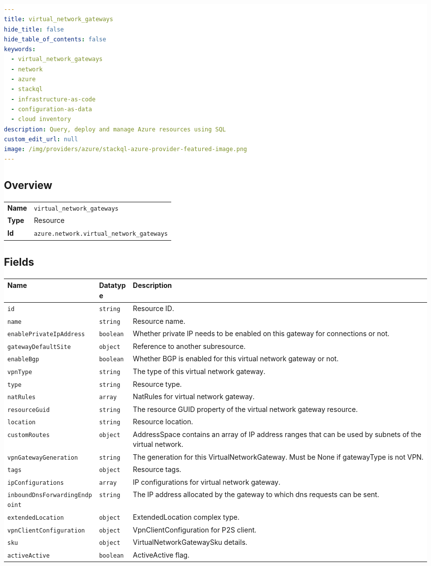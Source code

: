 ```yaml
---
title: virtual_network_gateways
hide_title: false
hide_table_of_contents: false
keywords:
  - virtual_network_gateways
  - network
  - azure    
  - stackql
  - infrastructure-as-code
  - configuration-as-data
  - cloud inventory
description: Query, deploy and manage Azure resources using SQL
custom_edit_url: null
image: /img/providers/azure/stackql-azure-provider-featured-image.png
---
```

  
    

## Overview
<table><tbody>
<tr><td><b>Name</b></td><td><code>virtual_network_gateways</code></td></tr>
<tr><td><b>Type</b></td><td>Resource</td></tr>
<tr><td><b>Id</b></td><td><code>azure.network.virtual_network_gateways</code></td></tr>
</tbody></table>

## Fields
| Name | Datatype | Description |
|:-----|:---------|:------------|
| `id` | `string` | Resource ID. |
| `name` | `string` | Resource name. |
| `enablePrivateIpAddress` | `boolean` | Whether private IP needs to be enabled on this gateway for connections or not. |
| `gatewayDefaultSite` | `object` | Reference to another subresource. |
| `enableBgp` | `boolean` | Whether BGP is enabled for this virtual network gateway or not. |
| `vpnType` | `string` | The type of this virtual network gateway. |
| `type` | `string` | Resource type. |
| `natRules` | `array` | NatRules for virtual network gateway. |
| `resourceGuid` | `string` | The resource GUID property of the virtual network gateway resource. |
| `location` | `string` | Resource location. |
| `customRoutes` | `object` | AddressSpace contains an array of IP address ranges that can be used by subnets of the virtual network. |
| `vpnGatewayGeneration` | `string` | The generation for this VirtualNetworkGateway. Must be None if gatewayType is not VPN. |
| `tags` | `object` | Resource tags. |
| `ipConfigurations` | `array` | IP configurations for virtual network gateway. |
| `inboundDnsForwardingEndpoint` | `string` | The IP address allocated by the gateway to which dns requests can be sent. |
| `extendedLocation` | `object` | ExtendedLocation complex type. |
| `vpnClientConfiguration` | `object` | VpnClientConfiguration for P2S client. |
| `sku` | `object` | VirtualNetworkGatewaySku details. |
| `activeActive` | `boolean` | ActiveActive flag. |